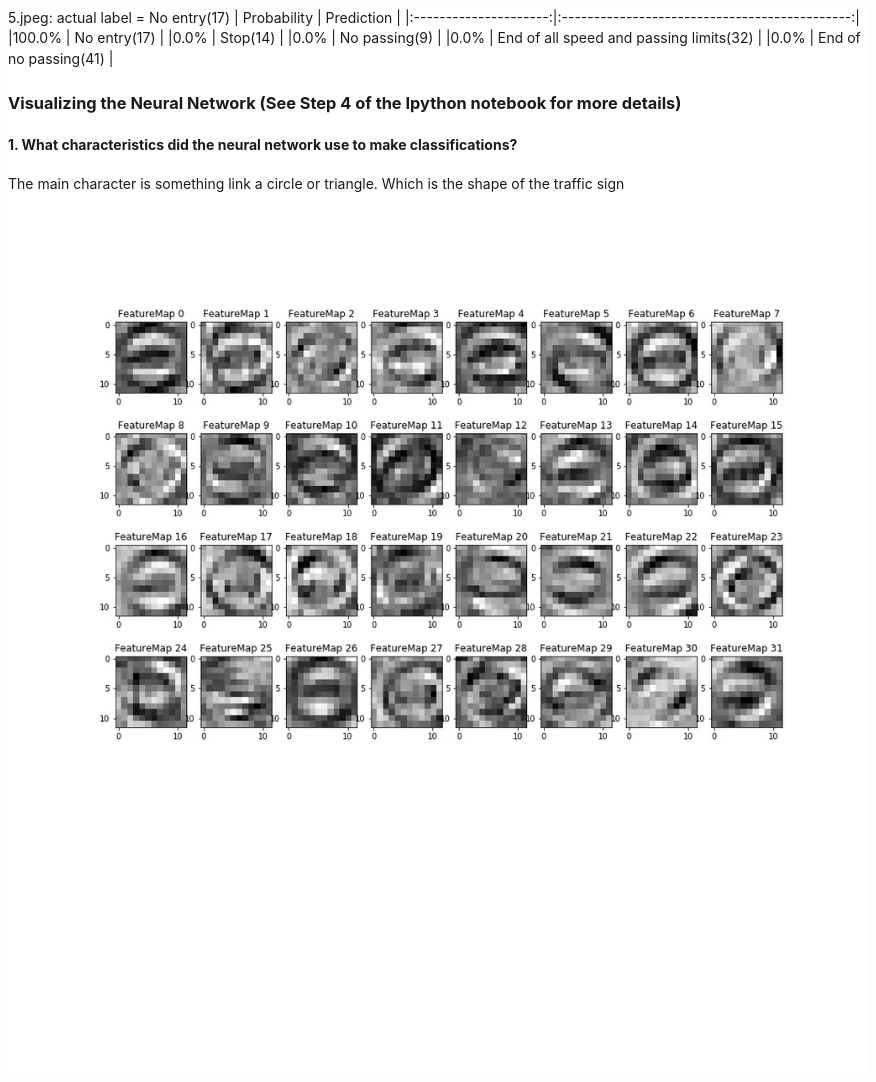 5.jpeg: actual label = No entry(17)
| Probability         	|     Prediction	        					| 
|:---------------------:|:---------------------------------------------:| 
|100.0% 		| No entry(17) 		|
|0.0% 		| Stop(14) 		|
|0.0% 		| No passing(9) 		|
|0.0% 		| End of all speed and passing limits(32) 		|
|0.0% 		| End of no passing(41) 		|


### Visualizing the Neural Network (See Step 4 of the Ipython notebook for more details)
#### 1. What characteristics did the neural network use to make classifications?
The main character is something link a circle or triangle. Which is the shape of the traffic sign

![alt_text][hidden_layer]



[//]: # (Image References)
[all_type_of_signs]: ./output/all_type_of_signs.jpg "Visualization"
[distribution_bar]: ./output/distribution_bar.jpg "Visualization"
[preprocessing_example]: ./output/preprocessing_example.jpg "Visualization"
[new_imgs_prediction]: ./output/new_imgs_prediction.jpg "Visualization"
[new_imgs]: ./output/new_imgs.jpg "Visualization"
[error_rate]: output/error_rate.jpg
[hidden_layer]: ./output/hidden_layer.jpg
